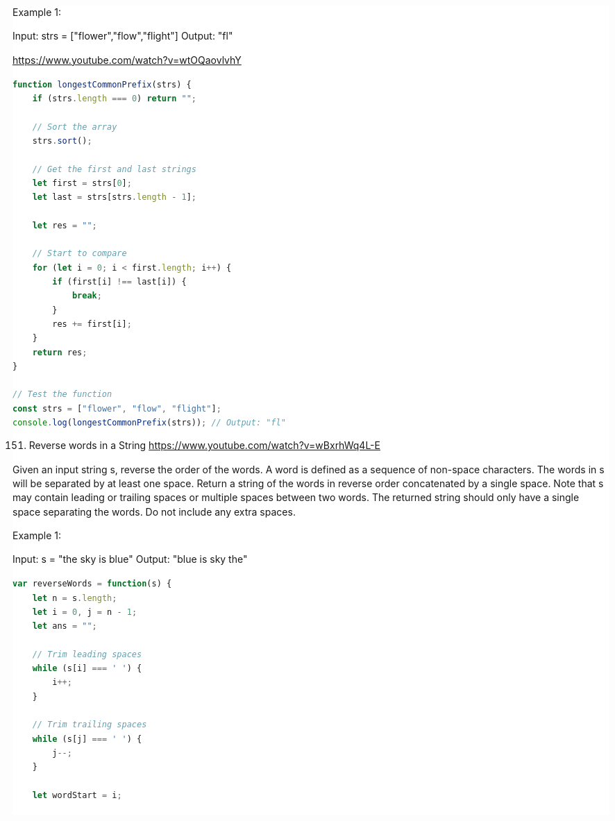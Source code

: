 Example 1:

Input: strs = ["flower","flow","flight"]
Output: "fl"

https://www.youtube.com/watch?v=wtOQaovlvhY

``` javaScript
function longestCommonPrefix(strs) {
    if (strs.length === 0) return "";

    // Sort the array
    strs.sort();
    
    // Get the first and last strings
    let first = strs[0];
    let last = strs[strs.length - 1];

    let res = "";
    
    // Start to compare
    for (let i = 0; i < first.length; i++) {
        if (first[i] !== last[i]) {
            break;
        }
        res += first[i];
    }
    return res;
}

// Test the function
const strs = ["flower", "flow", "flight"];
console.log(longestCommonPrefix(strs)); // Output: "fl"
```

151. Reverse words in a String
https://www.youtube.com/watch?v=wBxrhWq4L-E

Given an input string s, reverse the order of the words.
A word is defined as a sequence of non-space characters. The words in s will be separated by at least one space.
Return a string of the words in reverse order concatenated by a single space.
Note that s may contain leading or trailing spaces or multiple spaces between two words. The returned string should only have a single space separating the words. Do not include any extra spaces.

Example 1:

Input: s = "the sky is blue"
Output: "blue is sky the"

``` javaScript
var reverseWords = function(s) {
    let n = s.length;
    let i = 0, j = n - 1;
    let ans = "";
  
    // Trim leading spaces
    while (s[i] === ' ') {
        i++;
    }
  
    // Trim trailing spaces
    while (s[j] === ' ') {
        j--;
    }
  
    let wordStart = i;
  
```